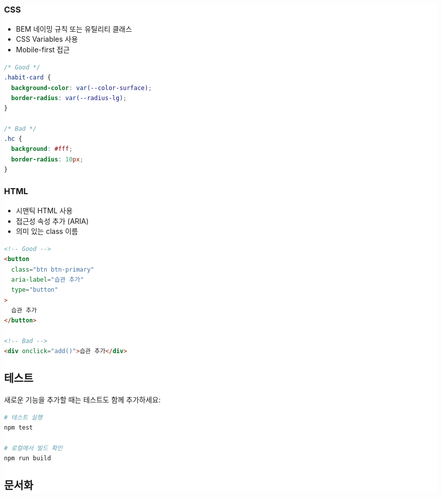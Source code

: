 ### CSS

- BEM 네이밍 규칙 또는 유틸리티 클래스
- CSS Variables 사용
- Mobile-first 접근

```css
/* Good */
.habit-card {
  background-color: var(--color-surface);
  border-radius: var(--radius-lg);
}

/* Bad */
.hc {
  background: #fff;
  border-radius: 10px;
}
```

### HTML

- 시맨틱 HTML 사용
- 접근성 속성 추가 (ARIA)
- 의미 있는 class 이름

```html
<!-- Good -->
<button 
  class="btn btn-primary" 
  aria-label="습관 추가"
  type="button"
>
  습관 추가
</button>

<!-- Bad -->
<div onclick="add()">습관 추가</div>
```

## 테스트

새로운 기능을 추가할 때는 테스트도 함께 추가하세요:

```bash
# 테스트 실행
npm test

# 로컬에서 빌드 확인
npm run build
```

## 문서화
